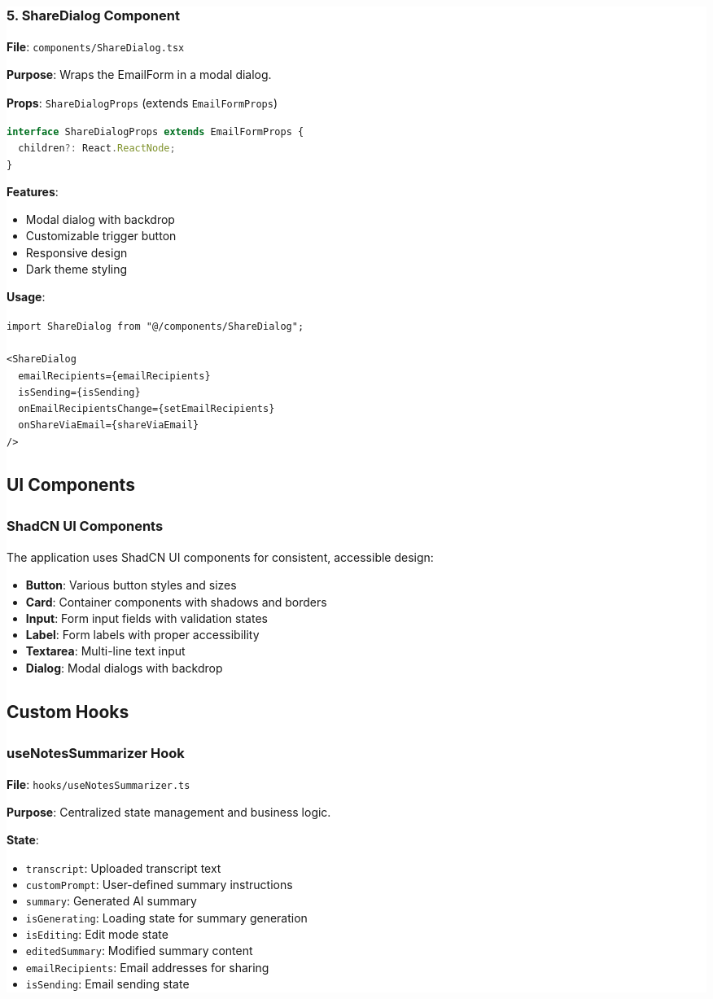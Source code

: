 ### 5. ShareDialog Component

**File**: `components/ShareDialog.tsx`

**Purpose**: Wraps the EmailForm in a modal dialog.

**Props**: `ShareDialogProps` (extends `EmailFormProps`)
```typescript
interface ShareDialogProps extends EmailFormProps {
  children?: React.ReactNode;
}
```

**Features**:
- Modal dialog with backdrop
- Customizable trigger button
- Responsive design
- Dark theme styling

**Usage**:
```tsx
import ShareDialog from "@/components/ShareDialog";

<ShareDialog
  emailRecipients={emailRecipients}
  isSending={isSending}
  onEmailRecipientsChange={setEmailRecipients}
  onShareViaEmail={shareViaEmail}
/>
```

## UI Components

### ShadCN UI Components

The application uses ShadCN UI components for consistent, accessible design:

- **Button**: Various button styles and sizes
- **Card**: Container components with shadows and borders
- **Input**: Form input fields with validation states
- **Label**: Form labels with proper accessibility
- **Textarea**: Multi-line text input
- **Dialog**: Modal dialogs with backdrop

## Custom Hooks

### useNotesSummarizer Hook

**File**: `hooks/useNotesSummarizer.ts`

**Purpose**: Centralized state management and business logic.

**State**:
- `transcript`: Uploaded transcript text
- `customPrompt`: User-defined summary instructions
- `summary`: Generated AI summary
- `isGenerating`: Loading state for summary generation
- `isEditing`: Edit mode state
- `editedSummary`: Modified summary content
- `emailRecipients`: Email addresses for sharing
- `isSending`: Email sending state
